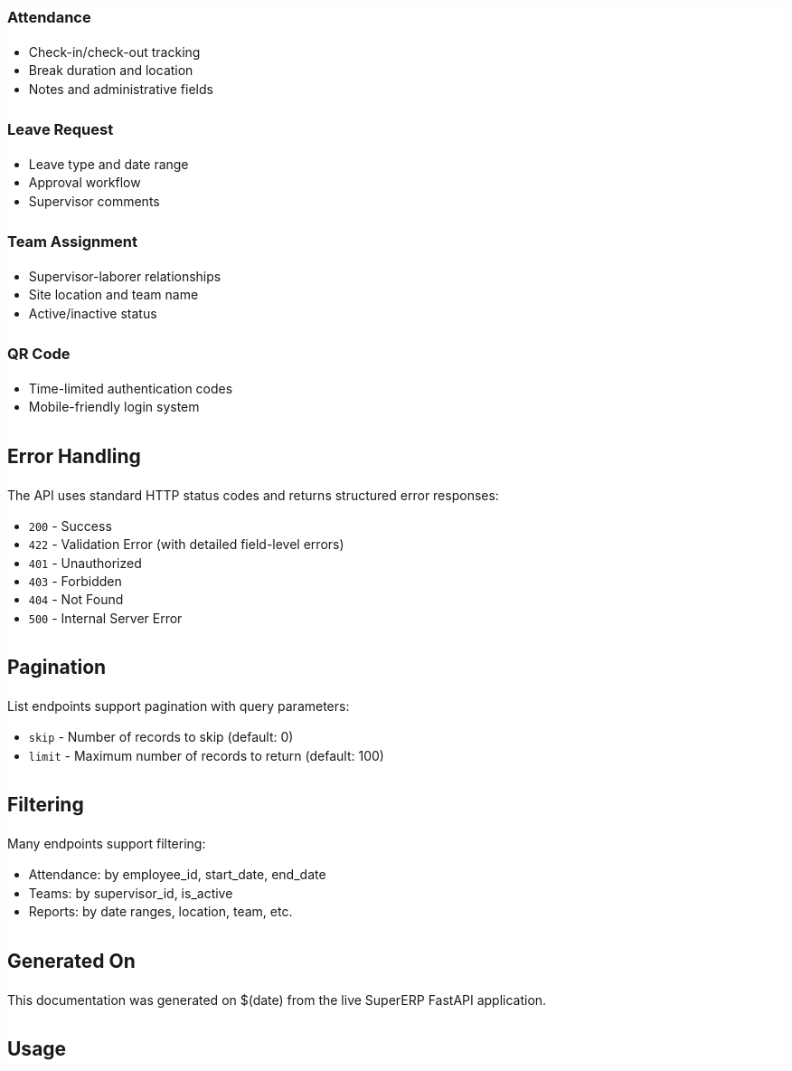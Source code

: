 ### Attendance
- Check-in/check-out tracking
- Break duration and location
- Notes and administrative fields

### Leave Request
- Leave type and date range
- Approval workflow
- Supervisor comments

### Team Assignment
- Supervisor-laborer relationships
- Site location and team name
- Active/inactive status

### QR Code
- Time-limited authentication codes
- Mobile-friendly login system

## Error Handling

The API uses standard HTTP status codes and returns structured error responses:

- `200` - Success
- `422` - Validation Error (with detailed field-level errors)
- `401` - Unauthorized
- `403` - Forbidden
- `404` - Not Found
- `500` - Internal Server Error

## Pagination

List endpoints support pagination with query parameters:
- `skip` - Number of records to skip (default: 0)
- `limit` - Maximum number of records to return (default: 100)

## Filtering

Many endpoints support filtering:
- Attendance: by employee_id, start_date, end_date
- Teams: by supervisor_id, is_active
- Reports: by date ranges, location, team, etc.

## Generated On

This documentation was generated on $(date) from the live SuperERP FastAPI application.

## Usage
